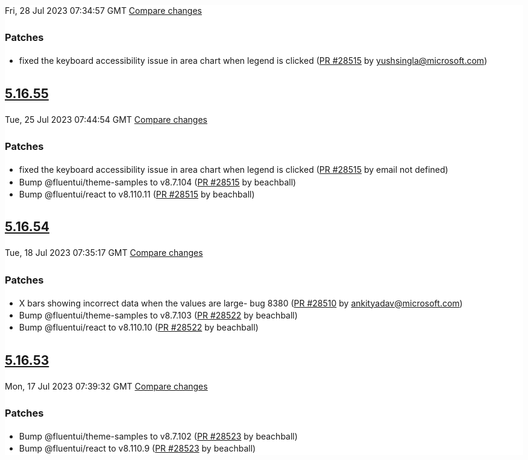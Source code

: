 Fri, 28 Jul 2023 07:34:57 GMT 
[Compare changes](https://github.com/microsoft/fluentui/compare/@fluentui/react-charting_v5.16.55..@fluentui/react-charting_v5.16.56)

### Patches

- fixed the keyboard accessibility issue in area chart when legend is clicked ([PR #28515](https://github.com/microsoft/fluentui/pull/28515) by yushsingla@microsoft.com)

## [5.16.55](https://github.com/microsoft/fluentui/tree/@fluentui/react-charting_v5.16.55)

Tue, 25 Jul 2023 07:44:54 GMT 
[Compare changes](https://github.com/microsoft/fluentui/compare/@fluentui/react-charting_v5.16.54..@fluentui/react-charting_v5.16.55)

### Patches

- fixed the keyboard accessibility issue in area chart when legend is clicked ([PR #28515](https://github.com/microsoft/fluentui/pull/28515) by email not defined)
- Bump @fluentui/theme-samples to v8.7.104 ([PR #28515](https://github.com/microsoft/fluentui/pull/28515) by beachball)
- Bump @fluentui/react to v8.110.11 ([PR #28515](https://github.com/microsoft/fluentui/pull/28515) by beachball)

## [5.16.54](https://github.com/microsoft/fluentui/tree/@fluentui/react-charting_v5.16.54)

Tue, 18 Jul 2023 07:35:17 GMT 
[Compare changes](https://github.com/microsoft/fluentui/compare/@fluentui/react-charting_v5.16.53..@fluentui/react-charting_v5.16.54)

### Patches

- X bars showing incorrect data when the values are large- bug 8380 ([PR #28510](https://github.com/microsoft/fluentui/pull/28510) by ankityadav@microsoft.com)
- Bump @fluentui/theme-samples to v8.7.103 ([PR #28522](https://github.com/microsoft/fluentui/pull/28522) by beachball)
- Bump @fluentui/react to v8.110.10 ([PR #28522](https://github.com/microsoft/fluentui/pull/28522) by beachball)

## [5.16.53](https://github.com/microsoft/fluentui/tree/@fluentui/react-charting_v5.16.53)

Mon, 17 Jul 2023 07:39:32 GMT 
[Compare changes](https://github.com/microsoft/fluentui/compare/@fluentui/react-charting_v5.16.52..@fluentui/react-charting_v5.16.53)

### Patches

- Bump @fluentui/theme-samples to v8.7.102 ([PR #28523](https://github.com/microsoft/fluentui/pull/28523) by beachball)
- Bump @fluentui/react to v8.110.9 ([PR #28523](https://github.com/microsoft/fluentui/pull/28523) by beachball)
